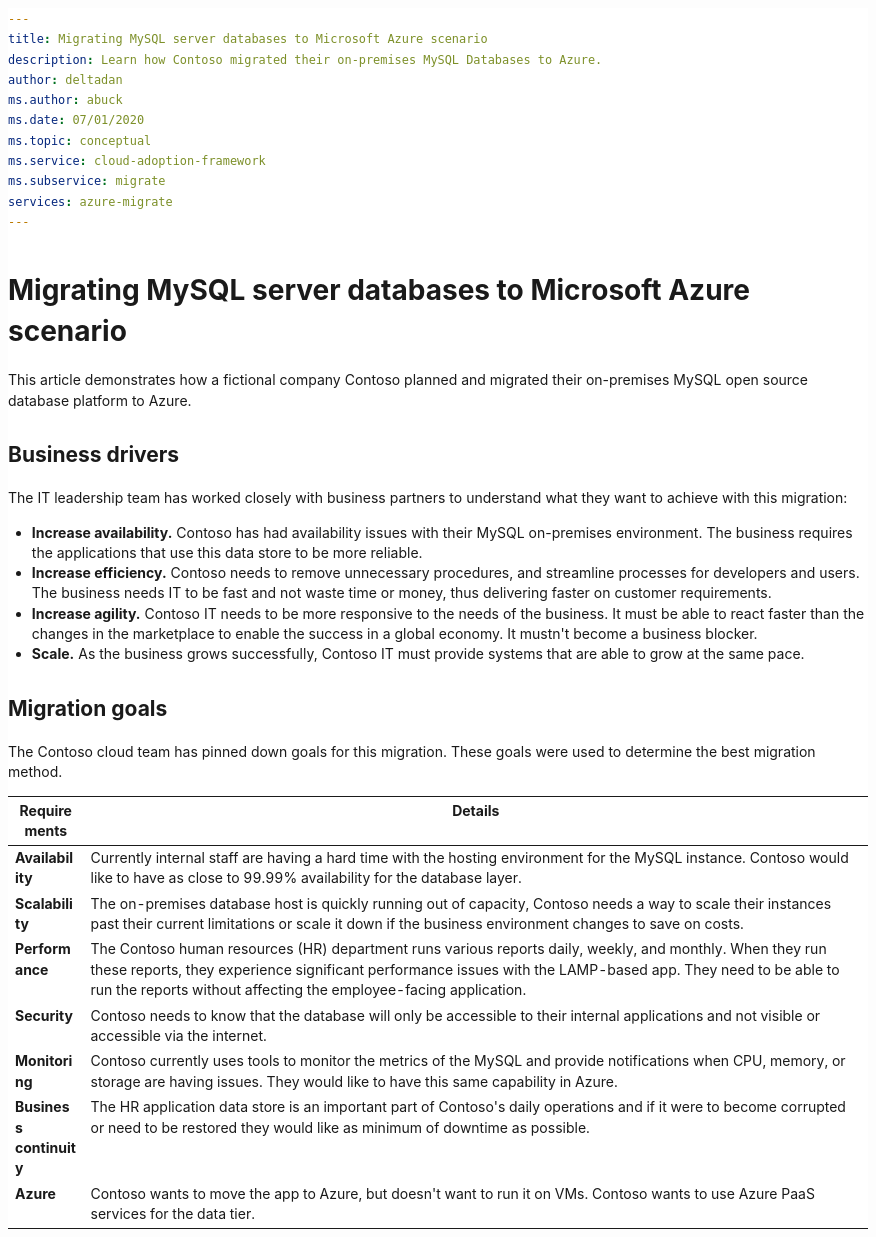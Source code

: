 ```yaml
---
title: Migrating MySQL server databases to Microsoft Azure scenario
description: Learn how Contoso migrated their on-premises MySQL Databases to Azure.
author: deltadan
ms.author: abuck
ms.date: 07/01/2020
ms.topic: conceptual
ms.service: cloud-adoption-framework
ms.subservice: migrate
services: azure-migrate
---
```




# Migrating MySQL server databases to Microsoft Azure scenario

This article demonstrates how a fictional company Contoso planned and migrated their on-premises MySQL open source database platform to Azure.

## Business drivers

The IT leadership team has worked closely with business partners to understand what they want to achieve with this migration:

- **Increase availability.** Contoso has had availability issues with their MySQL on-premises environment. The business requires the applications that use this data store to be more reliable.
- **Increase efficiency.** Contoso needs to remove unnecessary procedures, and streamline processes for developers and users. The business needs IT to be fast and not waste time or money, thus delivering faster on customer requirements.
- **Increase agility.**  Contoso IT needs to be more responsive to the needs of the business. It must be able to react faster than the changes in the marketplace to enable the success in a global economy. It mustn't become a business blocker.
- **Scale.** As the business grows successfully, Contoso IT must provide systems that are able to grow at the same pace.

## Migration goals

The Contoso cloud team has pinned down goals for this migration. These goals were used to determine the best migration method.



| Requirements | Details |
| --- | --- |
| **Availability** | Currently internal staff are having a hard time with the hosting environment for the MySQL instance. Contoso would like to have as close to 99.99% availability for the database layer. |
| **Scalability** | The on-premises database host is quickly running out of capacity, Contoso needs a way to scale their instances past their current limitations or scale it down if the business environment changes to save on costs. |
| **Performance** | The Contoso human resources (HR) department runs various reports daily, weekly, and monthly. When they run these reports, they experience significant performance issues with the LAMP-based app. They need to be able to run the reports without affecting the employee-facing application. |
| **Security** | Contoso needs to know that the database will only be accessible to their internal applications and not visible or accessible via the internet. |
| **Monitoring** | Contoso currently uses tools to monitor the metrics of the MySQL and provide notifications when CPU, memory, or storage are having issues. They would like to have this same capability in Azure. |
| **Business continuity** | The HR application data store is an important part of Contoso's daily operations and if it were to become corrupted or need to be restored they would like as minimum of downtime as possible. |
| **Azure** | Contoso wants to move the app to Azure, but doesn't want to run it on VMs. Contoso wants to use Azure PaaS services for the data tier. |
